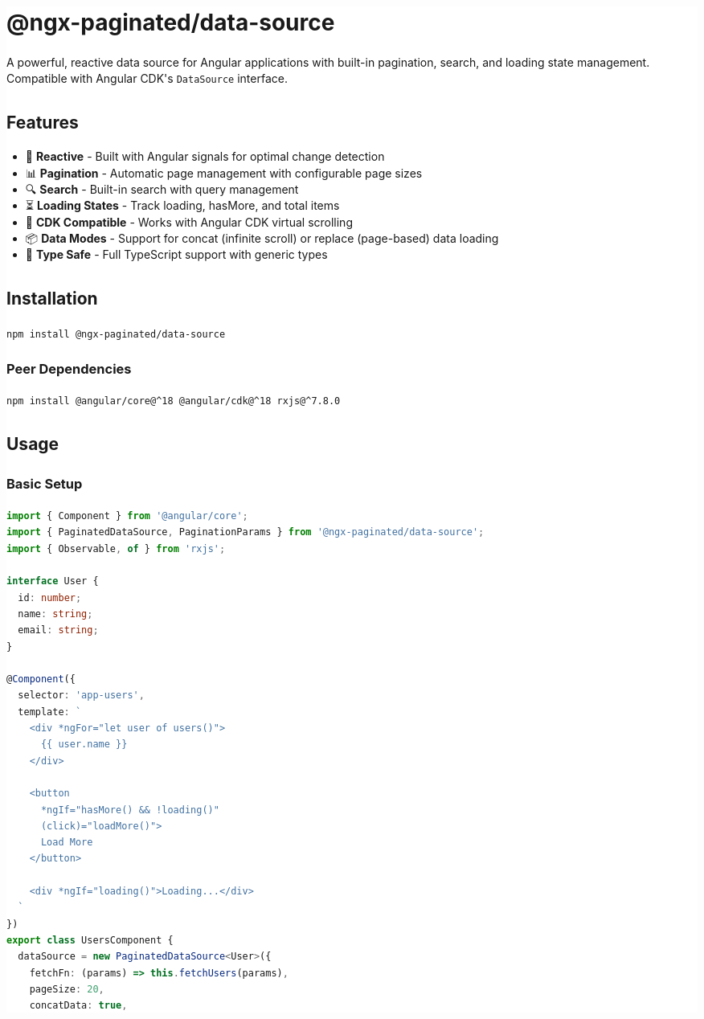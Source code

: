# @ngx-paginated/data-source

A powerful, reactive data source for Angular applications with built-in pagination, search, and loading state management. Compatible with Angular CDK's `DataSource` interface.

## Features

- 🔄 **Reactive** - Built with Angular signals for optimal change detection
- 📊 **Pagination** - Automatic page management with configurable page sizes
- 🔍 **Search** - Built-in search with query management
- ⏳ **Loading States** - Track loading, hasMore, and total items
- 🔗 **CDK Compatible** - Works with Angular CDK virtual scrolling
- 📦 **Data Modes** - Support for concat (infinite scroll) or replace (page-based) data loading
- 💪 **Type Safe** - Full TypeScript support with generic types

## Installation

```bash
npm install @ngx-paginated/data-source
```

### Peer Dependencies

```bash
npm install @angular/core@^18 @angular/cdk@^18 rxjs@^7.8.0
```

## Usage

### Basic Setup

```typescript
import { Component } from '@angular/core';
import { PaginatedDataSource, PaginationParams } from '@ngx-paginated/data-source';
import { Observable, of } from 'rxjs';

interface User {
  id: number;
  name: string;
  email: string;
}

@Component({
  selector: 'app-users',
  template: `
    <div *ngFor="let user of users()">
      {{ user.name }}
    </div>
    
    <button 
      *ngIf="hasMore() && !loading()" 
      (click)="loadMore()">
      Load More
    </button>
    
    <div *ngIf="loading()">Loading...</div>
  `
})
export class UsersComponent {
  dataSource = new PaginatedDataSource<User>({
    fetchFn: (params) => this.fetchUsers(params),
    pageSize: 20,
    concatData: true,
```
